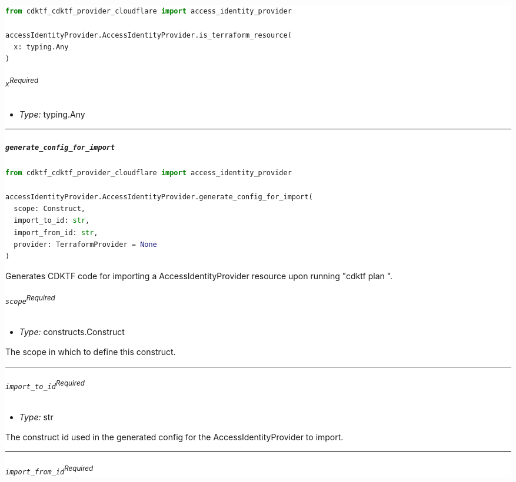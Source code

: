 ```python
from cdktf_cdktf_provider_cloudflare import access_identity_provider

accessIdentityProvider.AccessIdentityProvider.is_terraform_resource(
  x: typing.Any
)
```

###### `x`<sup>Required</sup> <a name="x" id="@cdktf/provider-cloudflare.accessIdentityProvider.AccessIdentityProvider.isTerraformResource.parameter.x"></a>

- *Type:* typing.Any

---

##### `generate_config_for_import` <a name="generate_config_for_import" id="@cdktf/provider-cloudflare.accessIdentityProvider.AccessIdentityProvider.generateConfigForImport"></a>

```python
from cdktf_cdktf_provider_cloudflare import access_identity_provider

accessIdentityProvider.AccessIdentityProvider.generate_config_for_import(
  scope: Construct,
  import_to_id: str,
  import_from_id: str,
  provider: TerraformProvider = None
)
```

Generates CDKTF code for importing a AccessIdentityProvider resource upon running "cdktf plan <stack-name>".

###### `scope`<sup>Required</sup> <a name="scope" id="@cdktf/provider-cloudflare.accessIdentityProvider.AccessIdentityProvider.generateConfigForImport.parameter.scope"></a>

- *Type:* constructs.Construct

The scope in which to define this construct.

---

###### `import_to_id`<sup>Required</sup> <a name="import_to_id" id="@cdktf/provider-cloudflare.accessIdentityProvider.AccessIdentityProvider.generateConfigForImport.parameter.importToId"></a>

- *Type:* str

The construct id used in the generated config for the AccessIdentityProvider to import.

---

###### `import_from_id`<sup>Required</sup> <a name="import_from_id" id="@cdktf/provider-cloudflare.accessIdentityProvider.AccessIdentityProvider.generateConfigForImport.parameter.importFromId"></a>
